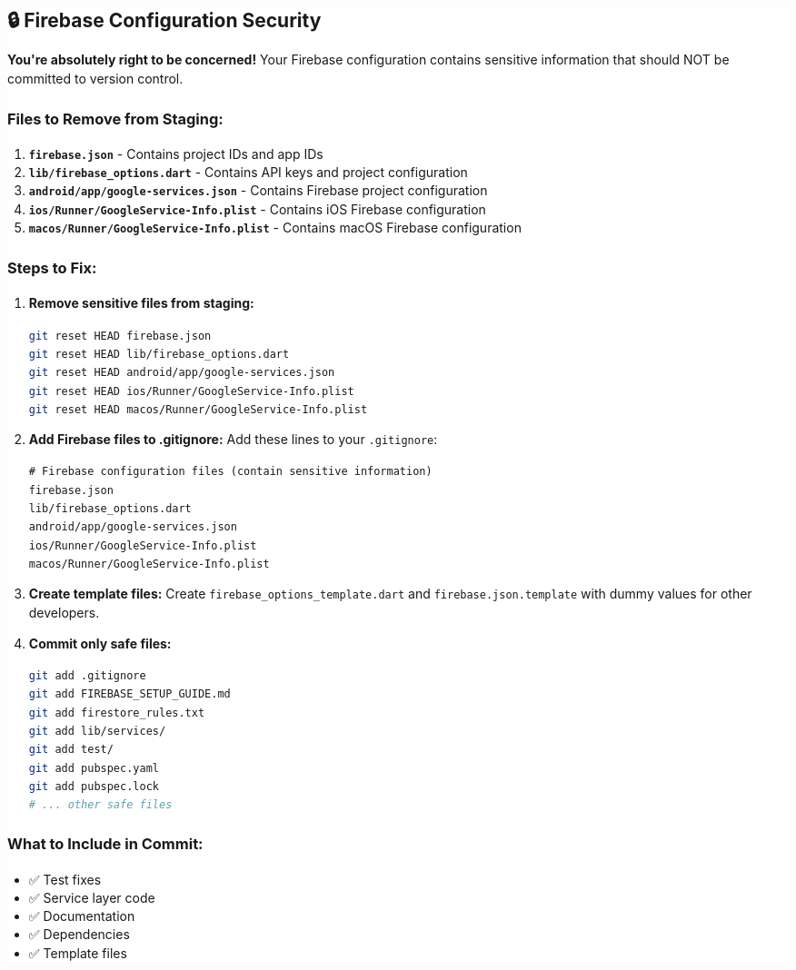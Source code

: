 ## 🔒 Firebase Configuration Security

**You're absolutely right to be concerned!** Your Firebase configuration contains sensitive information that should NOT be committed to version control.

### Files to Remove from Staging:

1. **`firebase.json`** - Contains project IDs and app IDs
2. **`lib/firebase_options.dart`** - Contains API keys and project configuration  
3. **`android/app/google-services.json`** - Contains Firebase project configuration
4. **`ios/Runner/GoogleService-Info.plist`** - Contains iOS Firebase configuration
5. **`macos/Runner/GoogleService-Info.plist`** - Contains macOS Firebase configuration

### Steps to Fix:

1. **Remove sensitive files from staging:**
   ```bash
   git reset HEAD firebase.json
   git reset HEAD lib/firebase_options.dart
   git reset HEAD android/app/google-services.json
   git reset HEAD ios/Runner/GoogleService-Info.plist
   git reset HEAD macos/Runner/GoogleService-Info.plist
   ```

2. **Add Firebase files to .gitignore:**
   Add these lines to your `.gitignore`:
   ```
   # Firebase configuration files (contain sensitive information)
   firebase.json
   lib/firebase_options.dart
   android/app/google-services.json
   ios/Runner/GoogleService-Info.plist
   macos/Runner/GoogleService-Info.plist
   ```

3. **Create template files:**
   Create `firebase_options_template.dart` and `firebase.json.template` with dummy values for other developers.

4. **Commit only safe files:**
   ```bash
   git add .gitignore
   git add FIREBASE_SETUP_GUIDE.md
   git add firestore_rules.txt
   git add lib/services/
   git add test/
   git add pubspec.yaml
   git add pubspec.lock
   # ... other safe files
   ```

### What to Include in Commit:
- ✅ Test fixes
- ✅ Service layer code
- ✅ Documentation
- ✅ Dependencies
- ✅ Template files
